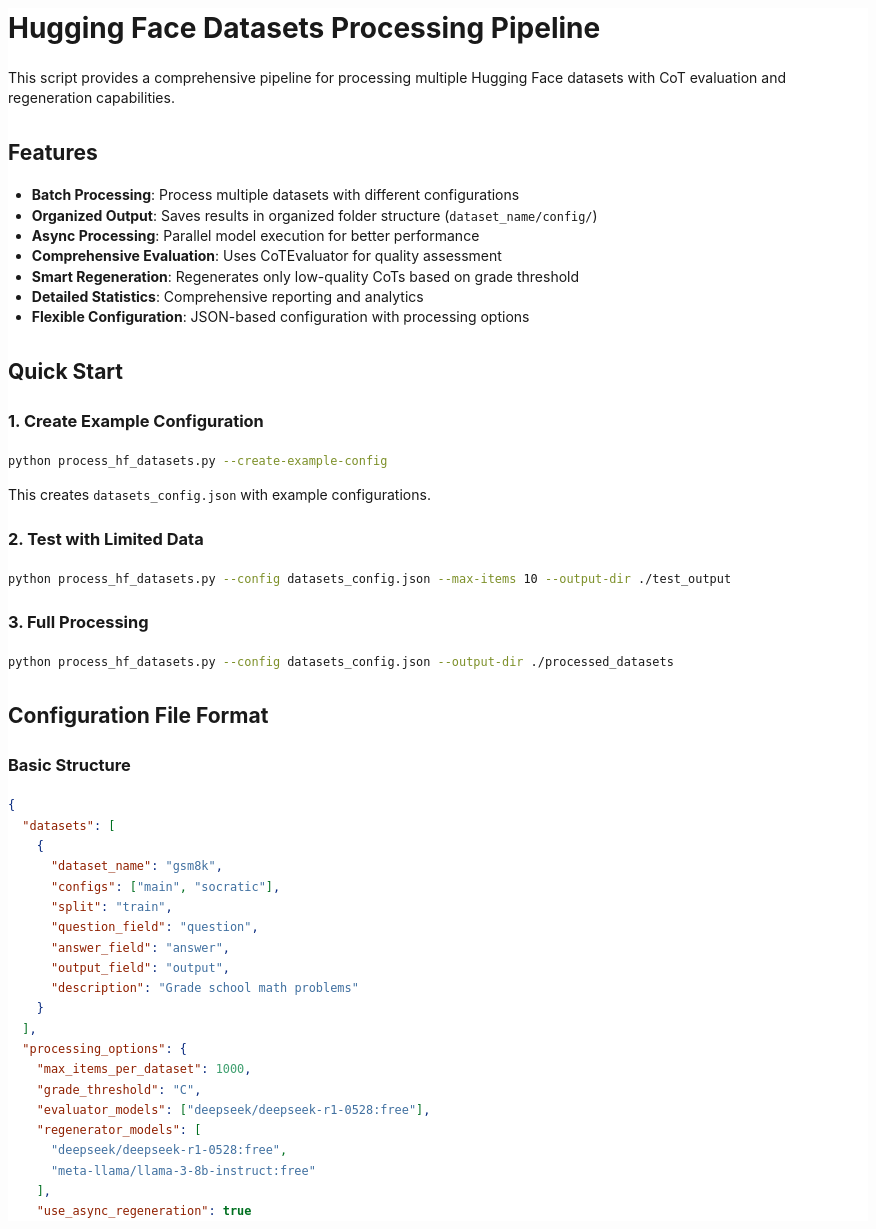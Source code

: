 # Hugging Face Datasets Processing Pipeline

This script provides a comprehensive pipeline for processing multiple Hugging Face datasets with CoT evaluation and regeneration capabilities.

## Features

- **Batch Processing**: Process multiple datasets with different configurations
- **Organized Output**: Saves results in organized folder structure (`dataset_name/config/`)
- **Async Processing**: Parallel model execution for better performance
- **Comprehensive Evaluation**: Uses CoTEvaluator for quality assessment
- **Smart Regeneration**: Regenerates only low-quality CoTs based on grade threshold
- **Detailed Statistics**: Comprehensive reporting and analytics
- **Flexible Configuration**: JSON-based configuration with processing options

## Quick Start

### 1. Create Example Configuration

```bash
python process_hf_datasets.py --create-example-config
```

This creates `datasets_config.json` with example configurations.

### 2. Test with Limited Data

```bash
python process_hf_datasets.py --config datasets_config.json --max-items 10 --output-dir ./test_output
```

### 3. Full Processing

```bash
python process_hf_datasets.py --config datasets_config.json --output-dir ./processed_datasets
```

## Configuration File Format

### Basic Structure

```json
{
  "datasets": [
    {
      "dataset_name": "gsm8k",
      "configs": ["main", "socratic"],
      "split": "train",
      "question_field": "question",
      "answer_field": "answer",
      "output_field": "output",
      "description": "Grade school math problems"
    }
  ],
  "processing_options": {
    "max_items_per_dataset": 1000,
    "grade_threshold": "C",
    "evaluator_models": ["deepseek/deepseek-r1-0528:free"],
    "regenerator_models": [
      "deepseek/deepseek-r1-0528:free",
      "meta-llama/llama-3-8b-instruct:free"
    ],
    "use_async_regeneration": true
```